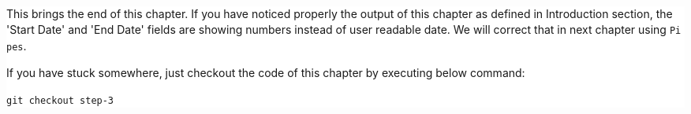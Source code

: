 This brings the end of this chapter. If you have noticed properly the output of this chapter as defined in Introduction section, the 'Start Date' and 'End Date' fields are showing numbers instead of user readable date. We will correct that in next chapter using `Pipes`.

If you have stuck somewhere, just checkout the code of this chapter by executing below command:
```
git checkout step-3
```